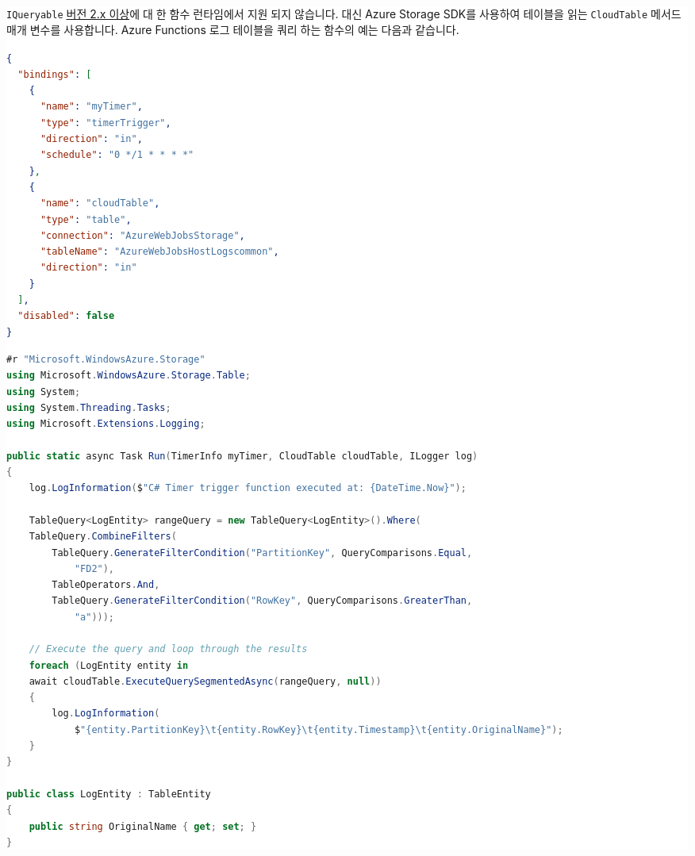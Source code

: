 `IQueryable` [버전 2.x 이상](functions-versions.md)에 대 한 함수 런타임에서 지원 되지 않습니다. 대신 Azure Storage SDK를 사용하여 테이블을 읽는 `CloudTable` 메서드 매개 변수를 사용합니다. Azure Functions 로그 테이블을 쿼리 하는 함수의 예는 다음과 같습니다.

```json
{
  "bindings": [
    {
      "name": "myTimer",
      "type": "timerTrigger",
      "direction": "in",
      "schedule": "0 */1 * * * *"
    },
    {
      "name": "cloudTable",
      "type": "table",
      "connection": "AzureWebJobsStorage",
      "tableName": "AzureWebJobsHostLogscommon",
      "direction": "in"
    }
  ],
  "disabled": false
}
```

```csharp
#r "Microsoft.WindowsAzure.Storage"
using Microsoft.WindowsAzure.Storage.Table;
using System;
using System.Threading.Tasks;
using Microsoft.Extensions.Logging;

public static async Task Run(TimerInfo myTimer, CloudTable cloudTable, ILogger log)
{
    log.LogInformation($"C# Timer trigger function executed at: {DateTime.Now}");

    TableQuery<LogEntity> rangeQuery = new TableQuery<LogEntity>().Where(
    TableQuery.CombineFilters(
        TableQuery.GenerateFilterCondition("PartitionKey", QueryComparisons.Equal, 
            "FD2"),
        TableOperators.And,
        TableQuery.GenerateFilterCondition("RowKey", QueryComparisons.GreaterThan, 
            "a")));

    // Execute the query and loop through the results
    foreach (LogEntity entity in 
    await cloudTable.ExecuteQuerySegmentedAsync(rangeQuery, null))
    {
        log.LogInformation(
            $"{entity.PartitionKey}\t{entity.RowKey}\t{entity.Timestamp}\t{entity.OriginalName}");
    }
}

public class LogEntity : TableEntity
{
    public string OriginalName { get; set; }
}
```
